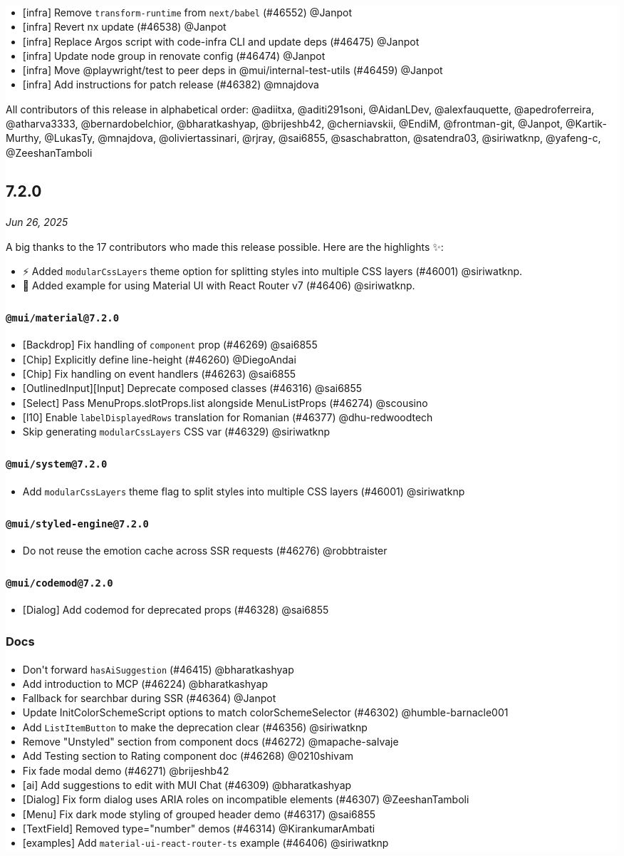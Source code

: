 - [infra] Remove `transform-runtime` from `next/babel` (#46552) @Janpot
- [infra] Revert nx update (#46538) @Janpot
- [infra] Replace Argos script with code-infra CLI and update deps (#46475) @Janpot
- [infra] Update node group in renovate config (#46474) @Janpot
- [infra] Move @playwright/test to peer deps in @mui/internal-test-utils (#46459) @Janpot
- [infra] Add instructions for patch release (#46382) @mnajdova

All contributors of this release in alphabetical order: @adiitxa, @aditi291soni, @AidanLDev, @alexfauquette, @apedroferreira, @atharva3333, @bernardobelchior, @bharatkashyap, @brijeshb42, @cherniavskii, @EndiM, @frontman-git, @Janpot, @Kartik-Murthy, @LukasTy, @mnajdova, @oliviertassinari, @rjray, @sai6855, @saschabratton, @satendra03, @siriwatknp, @yafeng-c, @ZeeshanTamboli

## 7.2.0



_Jun 26, 2025_

A big thanks to the 17 contributors who made this release possible. Here are the highlights ✨:

- ⚡️ Added `modularCssLayers` theme option for splitting styles into multiple CSS layers (#46001) @siriwatknp.
- 📖 Added example for using Material UI with React Router v7 (#46406) @siriwatknp.

### `@mui/material@7.2.0`

- [Backdrop] Fix handling of `component` prop (#46269) @sai6855
- [Chip] Explicitly define line-height (#46260) @DiegoAndai
- [Chip] Fix handling on event handlers (#46263) @sai6855
- [OutlinedInput][Input] Deprecate composed classes (#46316) @sai6855
- [Select] Pass MenuProps.slotProps.list alongside MenuListProps (#46274) @scousino
- [l10] Enable `labelDisplayedRows` translation for Romanian (#46377) @dhu-redwoodtech
- Skip generating `modularCssLayers` CSS var (#46329) @siriwatknp

### `@mui/system@7.2.0`

- Add `modularCssLayers` theme flag to split styles into multiple CSS layers (#46001) @siriwatknp

### `@mui/styled-engine@7.2.0`

- Do not reuse the emotion cache across SSR requests (#46276) @robbtraister

### `@mui/codemod@7.2.0`

- [Dialog] Add codemod for deprecated props (#46328) @sai6855

### Docs

- Don't forward `hasAiSuggestion` (#46415) @bharatkashyap
- Add introduction to MCP (#46224) @bharatkashyap
- Fallback for searchbar during SSR (#46364) @Janpot
- Update InitColorSchemeScript options to match colorSchemeSelector (#46302) @humble-barnacle001
- Add `ListItemButton` to make the deprecation clear (#46356) @siriwatknp
- Remove "Unstyled" section from component docs (#46272) @mapache-salvaje
- Add Testing section to Rating component doc (#46268) @0210shivam
- Fix fade modal demo (#46271) @brijeshb42
- [ai] Add suggestions to edit with MUI Chat (#46309) @bharatkashyap
- [Dialog] Fix form dialog uses ARIA roles on incompatible elements (#46307) @ZeeshanTamboli
- [Menu] Fix dark mode styling of grouped header demo (#46317) @sai6855
- [TextField] Removed type="number" demos (#46314) @KirankumarAmbati
- [examples] Add `material-ui-react-router-ts` example (#46406) @siriwatknp
